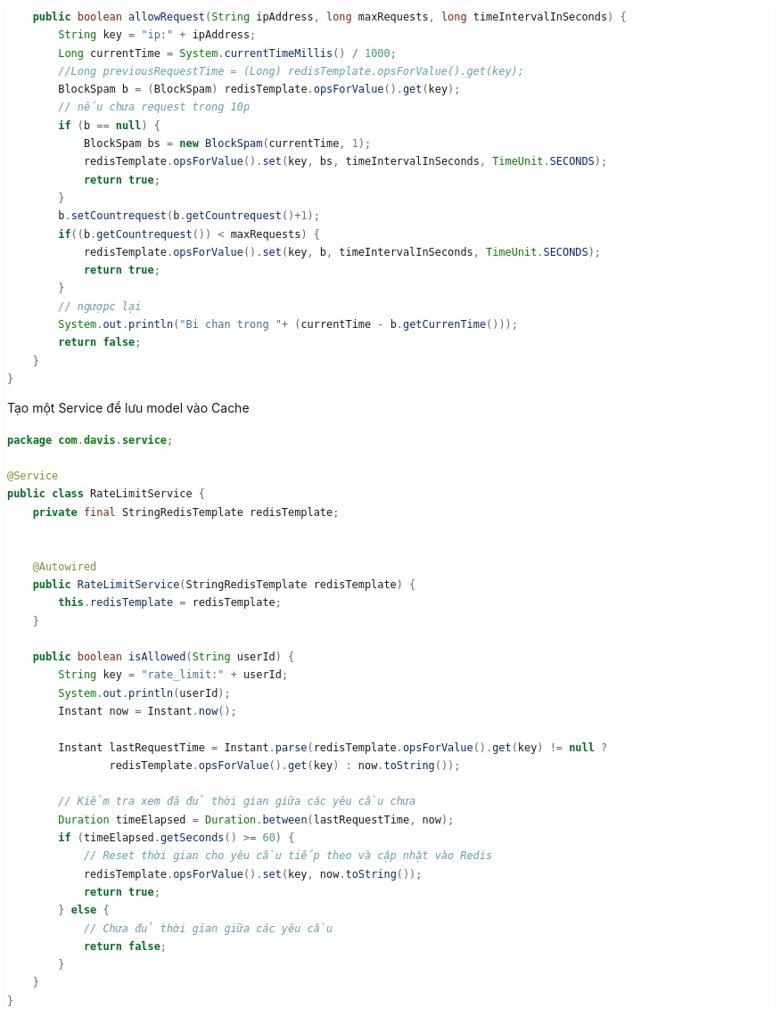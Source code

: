 ```java
	public boolean allowRequest(String ipAddress, long maxRequests, long timeIntervalInSeconds) {
		String key = "ip:" + ipAddress;
		Long currentTime = System.currentTimeMillis() / 1000;
		//Long previousRequestTime = (Long) redisTemplate.opsForValue().get(key);
		BlockSpam b = (BlockSpam) redisTemplate.opsForValue().get(key);
		// nếu chưa request trong 10p
		if (b == null) {
			BlockSpam bs = new BlockSpam(currentTime, 1);
			redisTemplate.opsForValue().set(key, bs, timeIntervalInSeconds, TimeUnit.SECONDS);
			return true;
		}
		b.setCountrequest(b.getCountrequest()+1);
		if((b.getCountrequest()) < maxRequests) {
			redisTemplate.opsForValue().set(key, b, timeIntervalInSeconds, TimeUnit.SECONDS);
			return true;
		}
		// ngượpc lại
		System.out.println("Bi chan trong "+ (currentTime - b.getCurrenTime()));
		return false;
	}
}
```

Tạo một Service để lưu model vào Cache

```java
package com.davis.service;

@Service
public class RateLimitService {
    private final StringRedisTemplate redisTemplate;

    
    @Autowired
    public RateLimitService(StringRedisTemplate redisTemplate) {
        this.redisTemplate = redisTemplate;
    }

    public boolean isAllowed(String userId) {
        String key = "rate_limit:" + userId;
        System.out.println(userId);
        Instant now = Instant.now();

        Instant lastRequestTime = Instant.parse(redisTemplate.opsForValue().get(key) != null ?
                redisTemplate.opsForValue().get(key) : now.toString());

        // Kiểm tra xem đã đủ thời gian giữa các yêu cầu chưa
        Duration timeElapsed = Duration.between(lastRequestTime, now);
        if (timeElapsed.getSeconds() >= 60) {
            // Reset thời gian cho yêu cầu tiếp theo và cập nhật vào Redis
            redisTemplate.opsForValue().set(key, now.toString());
            return true;
        } else {
            // Chưa đủ thời gian giữa các yêu cầu
            return false;
        }
    }
}
```
